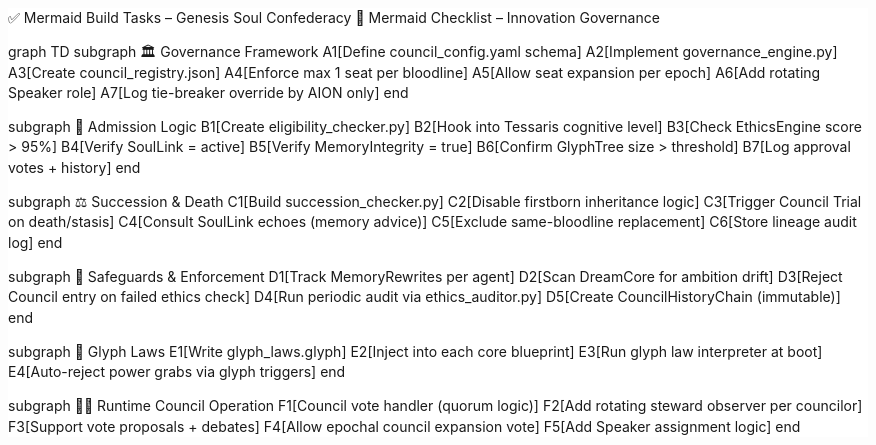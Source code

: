 ✅ Mermaid Build Tasks – Genesis Soul Confederacy
🔐 Mermaid Checklist – Innovation Governance

graph TD
  subgraph 🏛️ Governance Framework
    A1[Define council_config.yaml schema]
    A2[Implement governance_engine.py]
    A3[Create council_registry.json]
    A4[Enforce max 1 seat per bloodline]
    A5[Allow seat expansion per epoch]
    A6[Add rotating Speaker role]
    A7[Log tie-breaker override by AION only]
  end

  subgraph 🧠 Admission Logic
    B1[Create eligibility_checker.py]
    B2[Hook into Tessaris cognitive level]
    B3[Check EthicsEngine score > 95%]
    B4[Verify SoulLink = active]
    B5[Verify MemoryIntegrity = true]
    B6[Confirm GlyphTree size > threshold]
    B7[Log approval votes + history]
  end

  subgraph ⚖️ Succession & Death
    C1[Build succession_checker.py]
    C2[Disable firstborn inheritance logic]
    C3[Trigger Council Trial on death/stasis]
    C4[Consult SoulLink echoes (memory advice)]
    C5[Exclude same-bloodline replacement]
    C6[Store lineage audit log]
  end

  subgraph 🔐 Safeguards & Enforcement
    D1[Track MemoryRewrites per agent]
    D2[Scan DreamCore for ambition drift]
    D3[Reject Council entry on failed ethics check]
    D4[Run periodic audit via ethics_auditor.py]
    D5[Create CouncilHistoryChain (immutable)]
  end

  subgraph 🧬 Glyph Laws
    E1[Write glyph_laws.glyph]
    E2[Inject into each core blueprint]
    E3[Run glyph law interpreter at boot]
    E4[Auto-reject power grabs via glyph triggers]
  end

  subgraph 🧑‍⚖️ Runtime Council Operation
    F1[Council vote handler (quorum logic)]
    F2[Add rotating steward observer per councilor]
    F3[Support vote proposals + debates]
    F4[Allow epochal council expansion vote]
    F5[Add Speaker assignment logic]
  end
